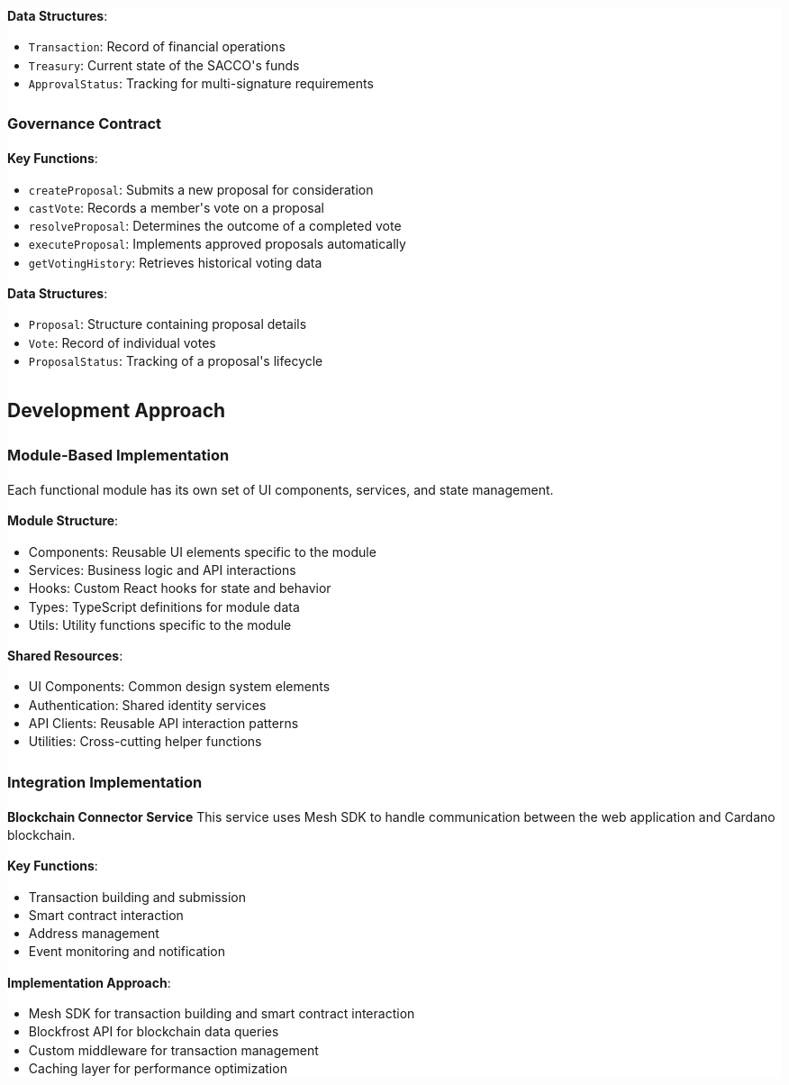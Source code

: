 **Data Structures**:
- `Transaction`: Record of financial operations
- `Treasury`: Current state of the SACCO's funds
- `ApprovalStatus`: Tracking for multi-signature requirements

### Governance Contract
**Key Functions**:
- `createProposal`: Submits a new proposal for consideration
- `castVote`: Records a member's vote on a proposal
- `resolveProposal`: Determines the outcome of a completed vote
- `executeProposal`: Implements approved proposals automatically
- `getVotingHistory`: Retrieves historical voting data

**Data Structures**:
- `Proposal`: Structure containing proposal details
- `Vote`: Record of individual votes
- `ProposalStatus`: Tracking of a proposal's lifecycle

## Development Approach

### Module-Based Implementation
Each functional module has its own set of UI components, services, and state management.

**Module Structure**:
- Components: Reusable UI elements specific to the module
- Services: Business logic and API interactions
- Hooks: Custom React hooks for state and behavior
- Types: TypeScript definitions for module data
- Utils: Utility functions specific to the module

**Shared Resources**:
- UI Components: Common design system elements
- Authentication: Shared identity services
- API Clients: Reusable API interaction patterns
- Utilities: Cross-cutting helper functions

### Integration Implementation
**Blockchain Connector Service**
This service uses Mesh SDK to handle communication between the web application and Cardano blockchain.

**Key Functions**:
- Transaction building and submission
- Smart contract interaction
- Address management
- Event monitoring and notification

**Implementation Approach**:
- Mesh SDK for transaction building and smart contract interaction
- Blockfrost API for blockchain data queries
- Custom middleware for transaction management
- Caching layer for performance optimization
